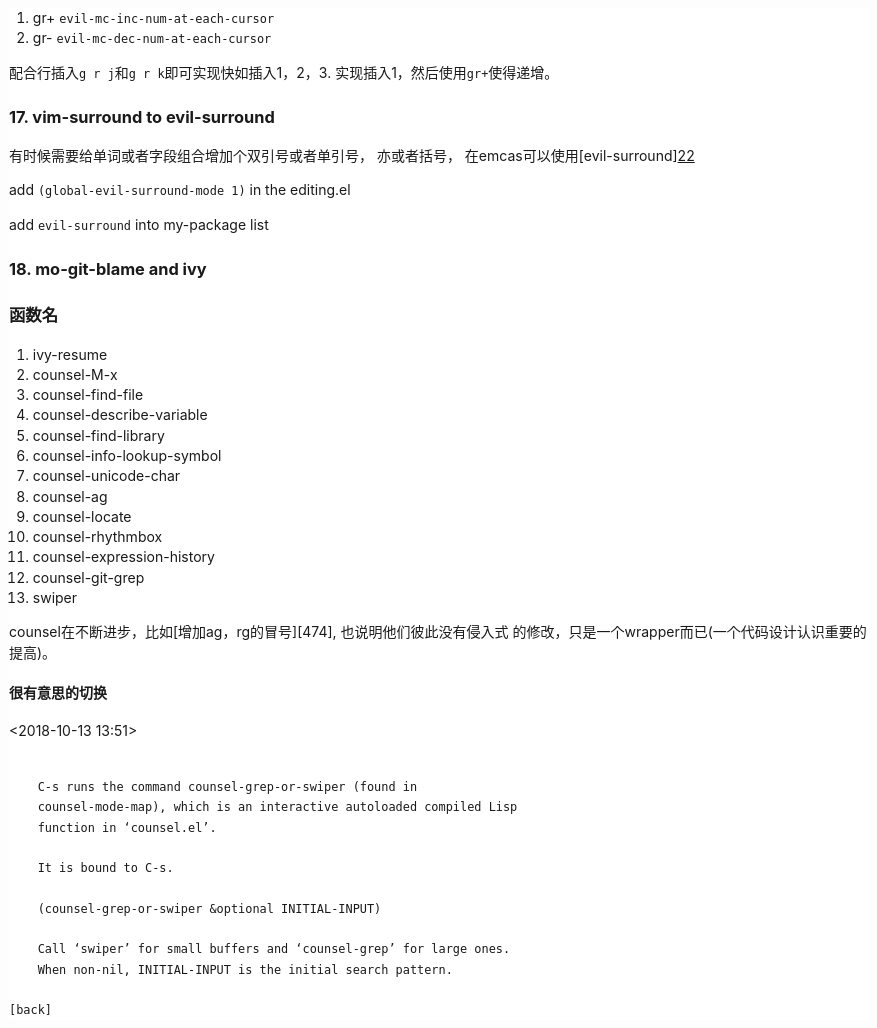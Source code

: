 1. gr+ `evil-mc-inc-num-at-each-cursor`
2. gr- `evil-mc-dec-num-at-each-cursor`

配合行插入`g r j`和`g r k`即可实现快如插入1，2，3. 实现插入1，然后使用`gr+`使得递增。

### 17. vim-surround to evil-surround

有时候需要给单词或者字段组合增加个双引号或者单引号， 亦或者括号，
在emcas可以使用[evil-surround][22](vim中使用[vim-surround][23])

add `(global-evil-surround-mode 1)` in the editing.el

add `evil-surround` into my-package list

### 18. mo-git-blame and ivy

### 函数名

1. ivy-resume
2. counsel-M-x
3. counsel-find-file
4. counsel-describe-variable
5. counsel-find-library
6. counsel-info-lookup-symbol
7. counsel-unicode-char
8. counsel-ag
9. counsel-locate
10. counsel-rhythmbox
11. counsel-expression-history
12. counsel-git-grep
13. swiper


counsel在不断进步，比如[增加ag，rg的冒号][474], 也说明他们彼此没有侵入式
的修改，只是一个wrapper而已(一个代码设计认识重要的提高)。
#### 很有意思的切换

<2018-10-13 13:51>

```

    C-s runs the command counsel-grep-or-swiper (found in
    counsel-mode-map), which is an interactive autoloaded compiled Lisp
    function in ‘counsel.el’.

    It is bound to C-s.

    (counsel-grep-or-swiper &optional INITIAL-INPUT)

    Call ‘swiper’ for small buffers and ‘counsel-grep’ for large ones.
    When non-nil, INITIAL-INPUT is the initial search pattern.

[back]
```
